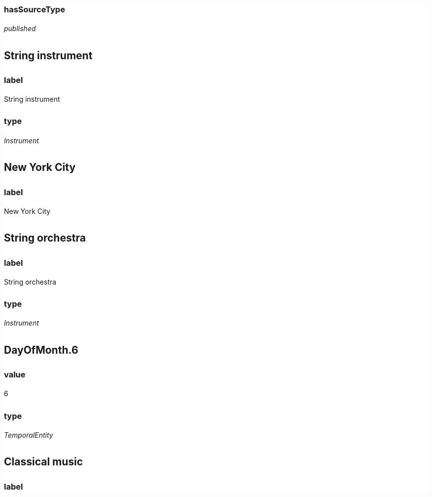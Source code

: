 ### hasSourceType


*published*

## String instrument

### label


String instrument

### type


*Instrument*

## New York City

### label


New York City

## String orchestra

### label


String orchestra

### type


*Instrument*

## DayOfMonth.6

### value


6

### type


*TemporalEntity*

## Classical music

### label


